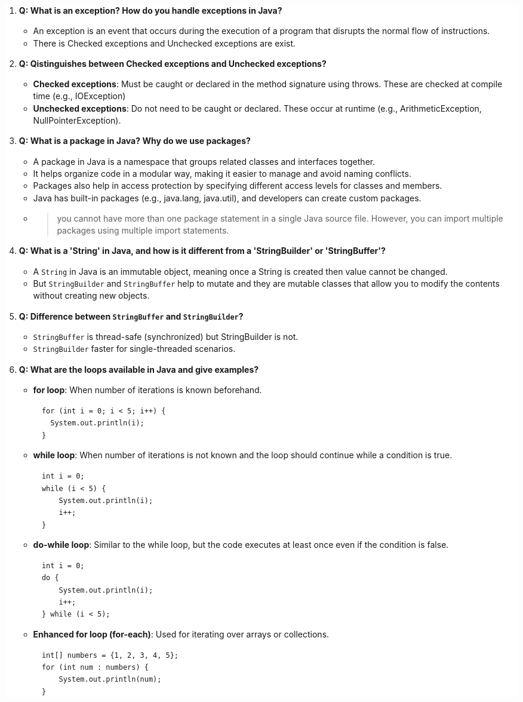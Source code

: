 1. **Q: What is an exception? How do you handle exceptions in Java?**
   - An exception is an event that occurs during the execution of a program that disrupts the normal flow of instructions. 
   - There is Checked exceptions and Unchecked exceptions are exist.

1. **Q: Qistinguishes between Checked exceptions and Unchecked exceptions?**
   - **Checked exceptions**: Must be caught or declared in the method signature using throws. These are checked at compile time (e.g., IOException)
   - **Unchecked exceptions**: Do not need to be caught or declared. These occur at runtime (e.g., ArithmeticException, NullPointerException).

1. **Q: What is a package in Java? Why do we use packages?**
   - A package in Java is a namespace that groups related classes and interfaces together. 
   - It helps organize code in a modular way, making it easier to manage and avoid naming conflicts.
   - Packages also help in access protection by specifying different access levels for classes and members.
   - Java has built-in packages (e.g., java.lang, java.util), and developers can create custom packages.
   - > you cannot have more than one package statement in a single Java source file. However, you can import multiple packages using multiple import statements.

1. **Q: What is a 'String' in Java, and how is it different from a 'StringBuilder' or 'StringBuffer'?**
   - A `String` in Java is an immutable object, meaning once a String is created then value cannot be changed. 
   - But `StringBuilder` and `StringBuffer` help to mutate and they are mutable classes that allow you to modify the contents without creating new objects.

1. **Q: Difference between `StringBuffer` and `StringBuilder`?**
   - `StringBuffer` is thread-safe (synchronized) but StringBuilder is not.
   - `StringBuilder` faster for single-threaded scenarios.

1. **Q: What are the loops available in Java and give examples?**
   - **for loop**: When number of iterations is known beforehand.
      ```
        for (int i = 0; i < 5; i++) {
          System.out.println(i);
        }
      ```
   - **while loop**: When number of iterations is not known and the loop should continue while a condition is true.
      ```
        int i = 0;
        while (i < 5) {
            System.out.println(i);
            i++;
        }
      ```
   - **do-while loop**: Similar to the while loop, but the code executes at least once even if the condition is false.
      ```
        int i = 0;
        do {
            System.out.println(i);
            i++;
        } while (i < 5);
      ```
   - **Enhanced for loop (for-each)**: Used for iterating over arrays or collections.
      ```
        int[] numbers = {1, 2, 3, 4, 5};
        for (int num : numbers) {
            System.out.println(num);
        }
      ```
